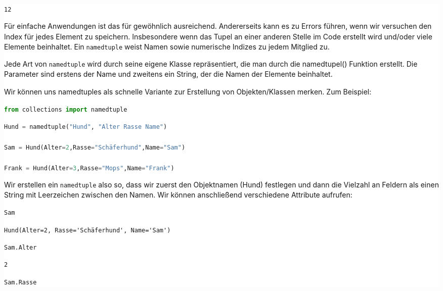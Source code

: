 


    12



Für einfache Anwendungen ist das für gewöhnlich ausreichend. Andererseits kann es zu Errors führen, wenn wir versuchen den Index für jedes Element zu speichern. Insbesondere wenn das Tupel an einer anderen Stelle im Code erstellt wird und/oder viele Elemente beinhaltet. Ein `namedtuple` weist Namen sowie numerische Indizes zu jedem Mitglied zu.

Jede Art von `namedtuple` wird durch seine eigene Klasse repräsentiert, die man durch die namedtupel() Funktion erstellt. Die Parameter sind erstens der Name und zweitens ein String, der die Namen der Elemente beinhaltet.

Wir können uns namedtuples als schnelle Variante zur Erstellung von Objekten/Klassen merken. Zum Beispiel:


```python
from collections import namedtuple
```


```python
Hund = namedtuple("Hund", "Alter Rasse Name")

Sam = Hund(Alter=2,Rasse="Schäferhund",Name="Sam")

Frank = Hund(Alter=3,Rasse="Mops",Name="Frank")
```

Wir erstellen ein `namedtuple` also so, dass wir zuerst den Objektnamen (Hund) festlegen und dann die Vielzahl an Feldern als einen String mit Leerzeichen zwischen den Namen. Wir können anschließend verschiedene Attribute aufrufen:


```python
Sam
```




    Hund(Alter=2, Rasse='Schäferhund', Name='Sam')




```python
Sam.Alter
```




    2




```python
Sam.Rasse
```


